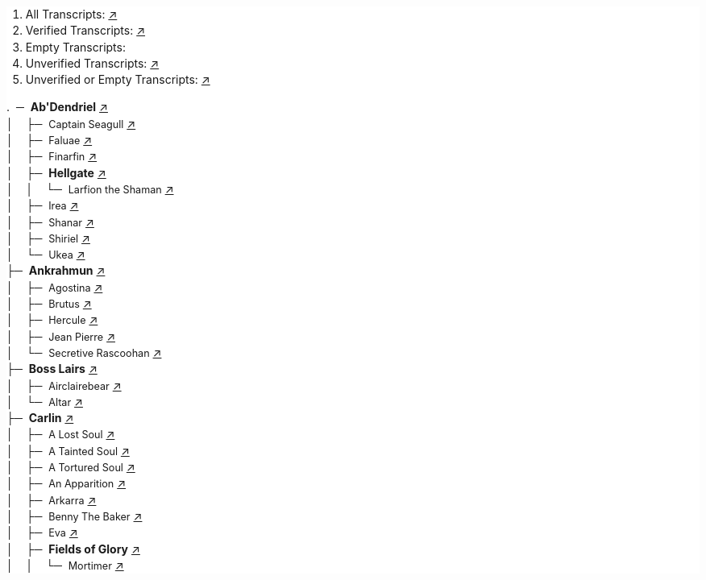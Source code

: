 1. All Transcripts: [↗](./all_transcripts.md)
2. Verified Transcripts: [↗](./verified_transcripts.md)
3. Empty Transcripts:
4. Unverified Transcripts: [↗](./unverified_transcripts.md)
5. Unverified or Empty Transcripts: [↗](./unverified_empty_transcripts.md)

.&nbsp;&nbsp;─&nbsp;&nbsp;<strong>Ab'Dendriel</strong> [↗](https://github.com/s2ward/tibia/blob/main/npc/Ab'Dendriel)  
│&nbsp;&nbsp;&nbsp;&nbsp;├─&nbsp;&nbsp;<span style="font-size: 90%;">Captain Seagull</span> [↗](https://github.com/s2ward/tibia/blob/main/npc/Ab'Dendriel/Captain_Seagull.txt)  
│&nbsp;&nbsp;&nbsp;&nbsp;├─&nbsp;&nbsp;<span style="font-size: 90%;">Faluae</span> [↗](https://github.com/s2ward/tibia/blob/main/npc/Ab'Dendriel/Faluae.txt)  
│&nbsp;&nbsp;&nbsp;&nbsp;├─&nbsp;&nbsp;<span style="font-size: 90%;">Finarfin</span> [↗](https://github.com/s2ward/tibia/blob/main/npc/Ab'Dendriel/Finarfin.txt)  
│&nbsp;&nbsp;&nbsp;&nbsp;├─&nbsp;&nbsp;<strong>Hellgate</strong> [↗](https://github.com/s2ward/tibia/blob/main/npc/Ab'Dendriel/Hellgate)  
│&nbsp;&nbsp;&nbsp;&nbsp;│&nbsp;&nbsp;&nbsp;&nbsp;└─&nbsp;&nbsp;<span style="font-size: 90%;">Larfion the Shaman</span> [↗](https://github.com/s2ward/tibia/blob/main/npc/Ab'Dendriel/Hellgate/Larfion_the_Shaman.txt)  
│&nbsp;&nbsp;&nbsp;&nbsp;├─&nbsp;&nbsp;<span style="font-size: 90%;">Irea</span> [↗](https://github.com/s2ward/tibia/blob/main/npc/Ab'Dendriel/Irea.txt)  
│&nbsp;&nbsp;&nbsp;&nbsp;├─&nbsp;&nbsp;<span style="font-size: 90%;">Shanar</span> [↗](https://github.com/s2ward/tibia/blob/main/npc/Ab'Dendriel/Shanar.txt)  
│&nbsp;&nbsp;&nbsp;&nbsp;├─&nbsp;&nbsp;<span style="font-size: 90%;">Shiriel</span> [↗](https://github.com/s2ward/tibia/blob/main/npc/Ab'Dendriel/Shiriel.txt)  
│&nbsp;&nbsp;&nbsp;&nbsp;└─&nbsp;&nbsp;<span style="font-size: 90%;">Ukea</span> [↗](https://github.com/s2ward/tibia/blob/main/npc/Ab'Dendriel/Ukea.txt)  
├─&nbsp;&nbsp;<strong>Ankrahmun</strong> [↗](https://github.com/s2ward/tibia/blob/main/npc/Ankrahmun)  
│&nbsp;&nbsp;&nbsp;&nbsp;├─&nbsp;&nbsp;<span style="font-size: 90%;">Agostina</span> [↗](https://github.com/s2ward/tibia/blob/main/npc/Ankrahmun/Agostina.txt)  
│&nbsp;&nbsp;&nbsp;&nbsp;├─&nbsp;&nbsp;<span style="font-size: 90%;">Brutus</span> [↗](https://github.com/s2ward/tibia/blob/main/npc/Ankrahmun/Brutus.txt)  
│&nbsp;&nbsp;&nbsp;&nbsp;├─&nbsp;&nbsp;<span style="font-size: 90%;">Hercule</span> [↗](https://github.com/s2ward/tibia/blob/main/npc/Ankrahmun/Hercule.txt)  
│&nbsp;&nbsp;&nbsp;&nbsp;├─&nbsp;&nbsp;<span style="font-size: 90%;">Jean Pierre</span> [↗](https://github.com/s2ward/tibia/blob/main/npc/Ankrahmun/Jean_Pierre.txt)  
│&nbsp;&nbsp;&nbsp;&nbsp;└─&nbsp;&nbsp;<span style="font-size: 90%;">Secretive Rascoohan</span> [↗](https://github.com/s2ward/tibia/blob/main/npc/Ankrahmun/Secretive_Rascoohan.txt)  
├─&nbsp;&nbsp;<strong>Boss Lairs</strong> [↗](https://github.com/s2ward/tibia/blob/main/npc/Boss_Lairs)  
│&nbsp;&nbsp;&nbsp;&nbsp;├─&nbsp;&nbsp;<span style="font-size: 90%;">Airclairebear</span> [↗](https://github.com/s2ward/tibia/blob/main/npc/Boss_Lairs/Airclairebear.txt)  
│&nbsp;&nbsp;&nbsp;&nbsp;└─&nbsp;&nbsp;<span style="font-size: 90%;">Altar</span> [↗](https://github.com/s2ward/tibia/blob/main/npc/Boss_Lairs/Altar.txt)  
├─&nbsp;&nbsp;<strong>Carlin</strong> [↗](https://github.com/s2ward/tibia/blob/main/npc/Carlin)  
│&nbsp;&nbsp;&nbsp;&nbsp;├─&nbsp;&nbsp;<span style="font-size: 90%;">A Lost Soul</span> [↗](https://github.com/s2ward/tibia/blob/main/npc/Carlin/A_Lost_Soul.txt)  
│&nbsp;&nbsp;&nbsp;&nbsp;├─&nbsp;&nbsp;<span style="font-size: 90%;">A Tainted Soul</span> [↗](https://github.com/s2ward/tibia/blob/main/npc/Carlin/A_Tainted_Soul.txt)  
│&nbsp;&nbsp;&nbsp;&nbsp;├─&nbsp;&nbsp;<span style="font-size: 90%;">A Tortured Soul</span> [↗](https://github.com/s2ward/tibia/blob/main/npc/Carlin/A_Tortured_Soul.txt)  
│&nbsp;&nbsp;&nbsp;&nbsp;├─&nbsp;&nbsp;<span style="font-size: 90%;">An Apparition</span> [↗](https://github.com/s2ward/tibia/blob/main/npc/Carlin/An_Apparition.txt)  
│&nbsp;&nbsp;&nbsp;&nbsp;├─&nbsp;&nbsp;<span style="font-size: 90%;">Arkarra</span> [↗](https://github.com/s2ward/tibia/blob/main/npc/Carlin/Arkarra.txt)  
│&nbsp;&nbsp;&nbsp;&nbsp;├─&nbsp;&nbsp;<span style="font-size: 90%;">Benny The Baker</span> [↗](https://github.com/s2ward/tibia/blob/main/npc/Carlin/Benny_The_Baker.txt)  
│&nbsp;&nbsp;&nbsp;&nbsp;├─&nbsp;&nbsp;<span style="font-size: 90%;">Eva</span> [↗](https://github.com/s2ward/tibia/blob/main/npc/Carlin/Eva.txt)  
│&nbsp;&nbsp;&nbsp;&nbsp;├─&nbsp;&nbsp;<strong>Fields of Glory</strong> [↗](https://github.com/s2ward/tibia/blob/main/npc/Carlin/Fields_of_Glory)  
│&nbsp;&nbsp;&nbsp;&nbsp;│&nbsp;&nbsp;&nbsp;&nbsp;└─&nbsp;&nbsp;<span style="font-size: 90%;">Mortimer</span> [↗](https://github.com/s2ward/tibia/blob/main/npc/Carlin/Fields_of_Glory/Mortimer.txt)  